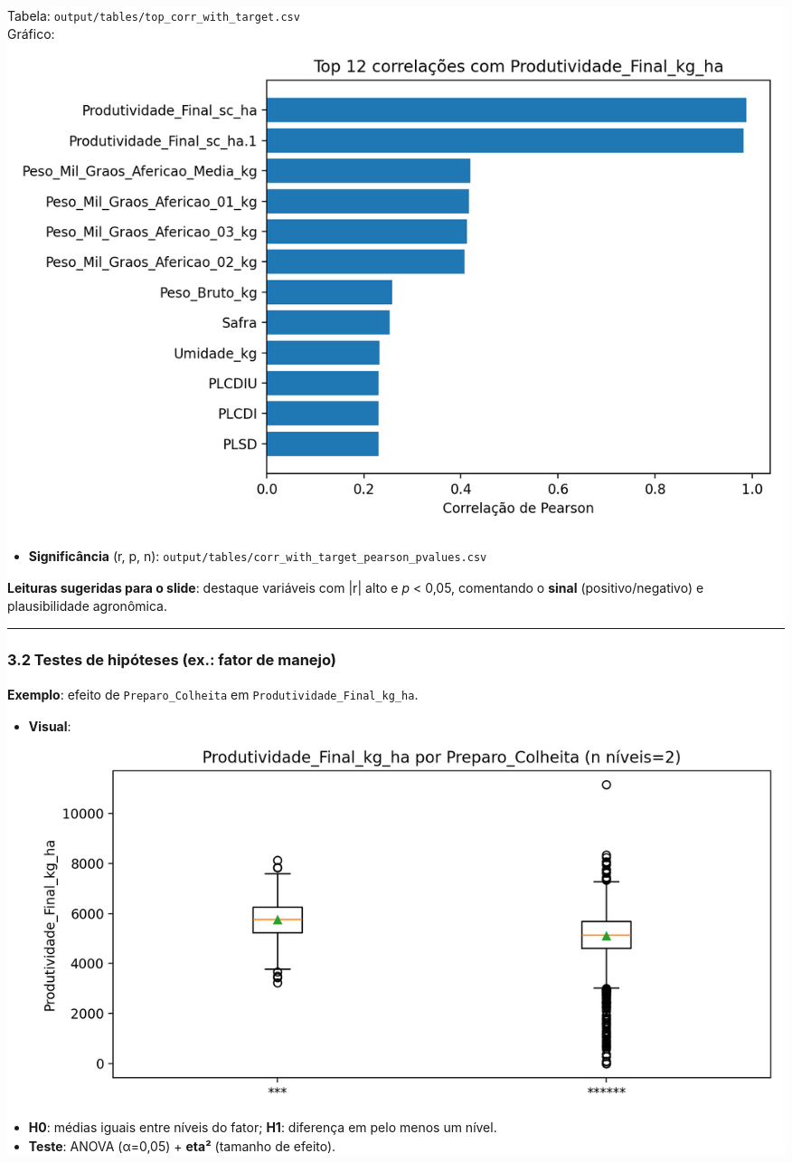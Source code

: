   Tabela: `output/tables/top_corr_with_target.csv`  
  Gráfico: ![](output/figures/top_corr_with_target_bar.png)
- **Significância** (r, p, n): `output/tables/corr_with_target_pearson_pvalues.csv`

**Leituras sugeridas para o slide**: destaque variáveis com |r| alto e *p* < 0,05, comentando o **sinal** (positivo/negativo) e plausibilidade agronômica.

---

### 3.2 Testes de hipóteses (ex.: fator de manejo)

**Exemplo**: efeito de `Preparo_Colheita` em `Produtividade_Final_kg_ha`.  
- **Visual**: ![](output/figures/box_Produtividade_Final_kg_ha_by_Preparo_Colheita.png)
- **H0**: médias iguais entre níveis do fator; **H1**: diferença em pelo menos um nível.  
- **Teste**: ANOVA (α=0,05) + **eta²** (tamanho de efeito).  